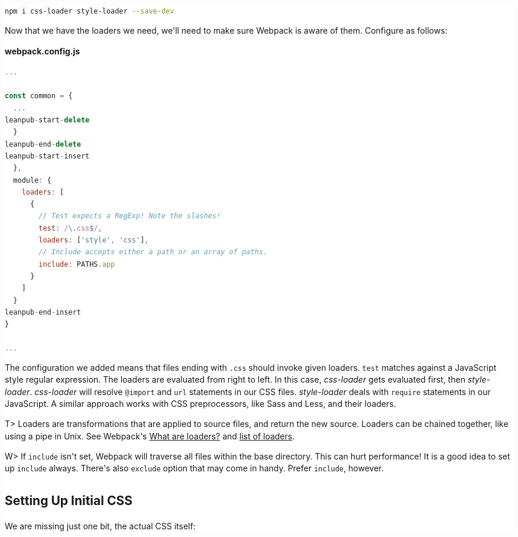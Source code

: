 ```bash
npm i css-loader style-loader --save-dev
```

Now that we have the loaders we need, we'll need to make sure Webpack is aware of them. Configure as follows:

**webpack.config.js**

```javascript
...

const common = {
  ...
leanpub-start-delete
  }
leanpub-end-delete
leanpub-start-insert
  },
  module: {
    loaders: [
      {
        // Test expects a RegExp! Note the slashes!
        test: /\.css$/,
        loaders: ['style', 'css'],
        // Include accepts either a path or an array of paths.
        include: PATHS.app
      }
    ]
  }
leanpub-end-insert
}

...
```

The configuration we added means that files ending with `.css` should invoke given loaders. `test` matches against a JavaScript style regular expression. The loaders are evaluated from right to left. In this case, *css-loader* gets evaluated first, then *style-loader*. *css-loader* will resolve `@import` and `url` statements in our CSS files. *style-loader* deals with `require` statements in our JavaScript. A similar approach works with CSS preprocessors, like Sass and Less, and their loaders.

T> Loaders are transformations that are applied to source files, and return the new source. Loaders can be chained together, like using a pipe in Unix. See Webpack's [What are loaders?](http://webpack.github.io/docs/using-loaders.html) and [list of loaders](http://webpack.github.io/docs/list-of-loaders.html).

W> If `include` isn't set, Webpack will traverse all files within the base directory. This can hurt performance! It is a good idea to set up `include` always. There's also `exclude` option that may come in handy. Prefer `include`, however.

## Setting Up Initial CSS

We are missing just one bit, the actual CSS itself:
